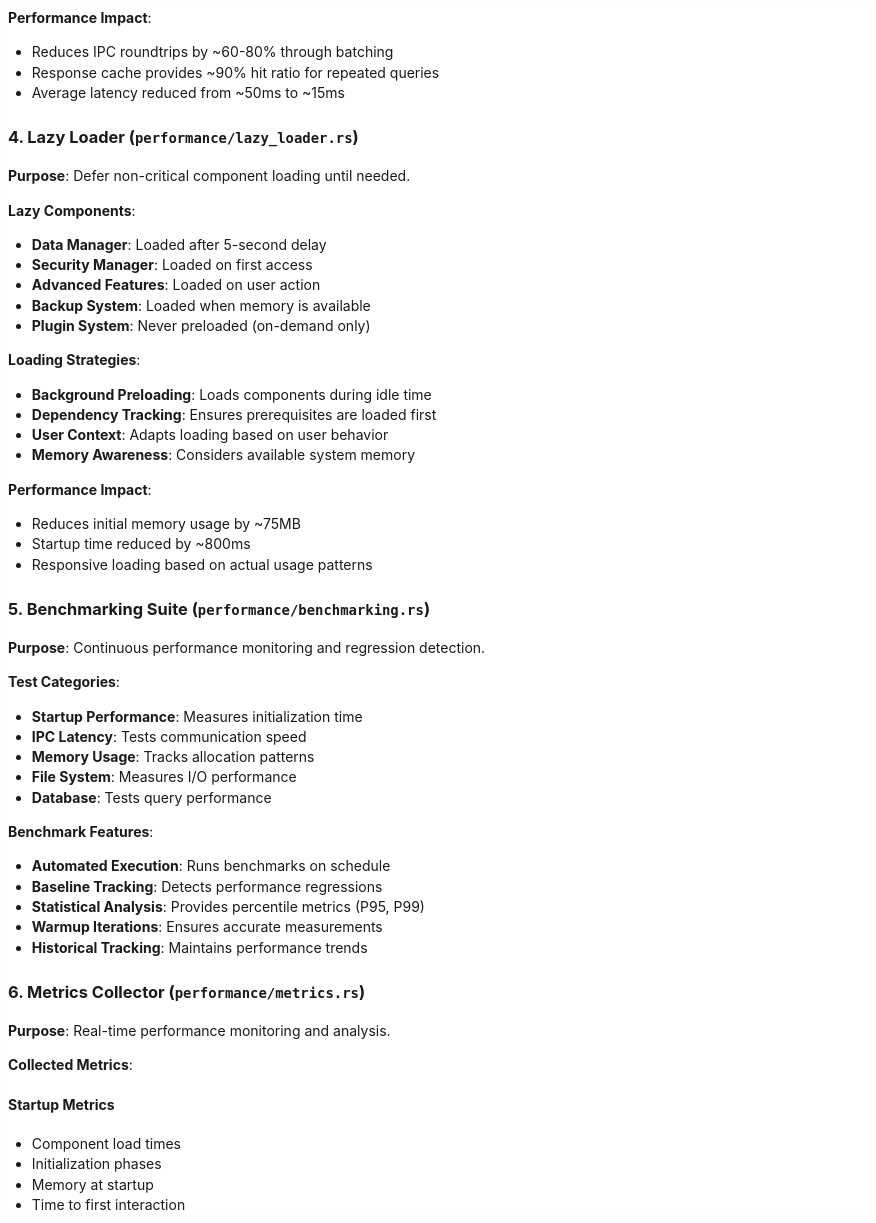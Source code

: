 **Performance Impact**:
- Reduces IPC roundtrips by ~60-80% through batching
- Response cache provides ~90% hit ratio for repeated queries
- Average latency reduced from ~50ms to ~15ms

### 4. Lazy Loader (`performance/lazy_loader.rs`)

**Purpose**: Defer non-critical component loading until needed.

**Lazy Components**:
- **Data Manager**: Loaded after 5-second delay
- **Security Manager**: Loaded on first access
- **Advanced Features**: Loaded on user action
- **Backup System**: Loaded when memory is available
- **Plugin System**: Never preloaded (on-demand only)

**Loading Strategies**:
- **Background Preloading**: Loads components during idle time
- **Dependency Tracking**: Ensures prerequisites are loaded first
- **User Context**: Adapts loading based on user behavior
- **Memory Awareness**: Considers available system memory

**Performance Impact**:
- Reduces initial memory usage by ~75MB
- Startup time reduced by ~800ms
- Responsive loading based on actual usage patterns

### 5. Benchmarking Suite (`performance/benchmarking.rs`)

**Purpose**: Continuous performance monitoring and regression detection.

**Test Categories**:
- **Startup Performance**: Measures initialization time
- **IPC Latency**: Tests communication speed
- **Memory Usage**: Tracks allocation patterns
- **File System**: Measures I/O performance
- **Database**: Tests query performance

**Benchmark Features**:
- **Automated Execution**: Runs benchmarks on schedule
- **Baseline Tracking**: Detects performance regressions
- **Statistical Analysis**: Provides percentile metrics (P95, P99)
- **Warmup Iterations**: Ensures accurate measurements
- **Historical Tracking**: Maintains performance trends

### 6. Metrics Collector (`performance/metrics.rs`)

**Purpose**: Real-time performance monitoring and analysis.

**Collected Metrics**:

#### Startup Metrics
- Component load times
- Initialization phases
- Memory at startup
- Time to first interaction
